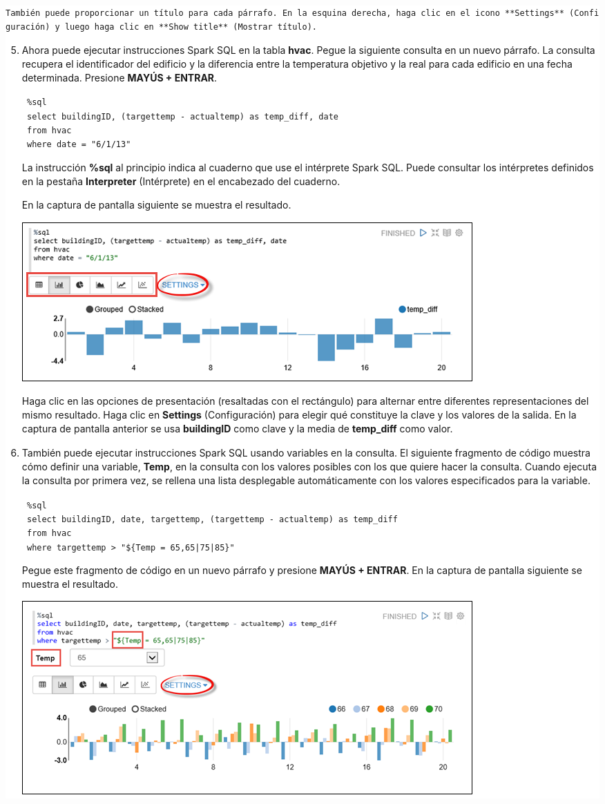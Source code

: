 	También puede proporcionar un título para cada párrafo. En la esquina derecha, haga clic en el icono **Settings** (Configuración) y luego haga clic en **Show title** (Mostrar título).

5. Ahora puede ejecutar instrucciones Spark SQL en la tabla **hvac**. Pegue la siguiente consulta en un nuevo párrafo. La consulta recupera el identificador del edificio y la diferencia entre la temperatura objetivo y la real para cada edificio en una fecha determinada. Presione **MAYÚS + ENTRAR**.

		%sql
		select buildingID, (targettemp - actualtemp) as temp_diff, date 
		from hvac
		where date = "6/1/13" 

	La instrucción **%sql** al principio indica al cuaderno que use el intérprete Spark SQL. Puede consultar los intérpretes definidos en la pestaña **Interpreter** (Intérprete) en el encabezado del cuaderno.

	En la captura de pantalla siguiente se muestra el resultado.

	![Ejecutar una instrucción Spark SQL mediante el cuaderno](./media/hdinsight-apache-spark-zeppelin-notebook-jupyter-spark-sql-v1/hdispark.note.sparksqlquery1.png "Ejecutar una instrucción Spark SQL mediante el cuaderno")

	 Haga clic en las opciones de presentación (resaltadas con el rectángulo) para alternar entre diferentes representaciones del mismo resultado. Haga clic en **Settings** (Configuración) para elegir qué constituye la clave y los valores de la salida. En la captura de pantalla anterior se usa **buildingID** como clave y la media de **temp\_diff** como valor.

	
6. También puede ejecutar instrucciones Spark SQL usando variables en la consulta. El siguiente fragmento de código muestra cómo definir una variable, **Temp**, en la consulta con los valores posibles con los que quiere hacer la consulta. Cuando ejecuta la consulta por primera vez, se rellena una lista desplegable automáticamente con los valores especificados para la variable.

		%sql
		select buildingID, date, targettemp, (targettemp - actualtemp) as temp_diff
		from hvac
		where targettemp > "${Temp = 65,65|75|85}" 

	Pegue este fragmento de código en un nuevo párrafo y presione **MAYÚS + ENTRAR**. En la captura de pantalla siguiente se muestra el resultado.

	![Ejecutar una instrucción Spark SQL mediante el cuaderno](./media/hdinsight-apache-spark-zeppelin-notebook-jupyter-spark-sql-v1/hdispark.note.sparksqlquery2.png "Ejecutar una instrucción Spark SQL mediante el cuaderno")
